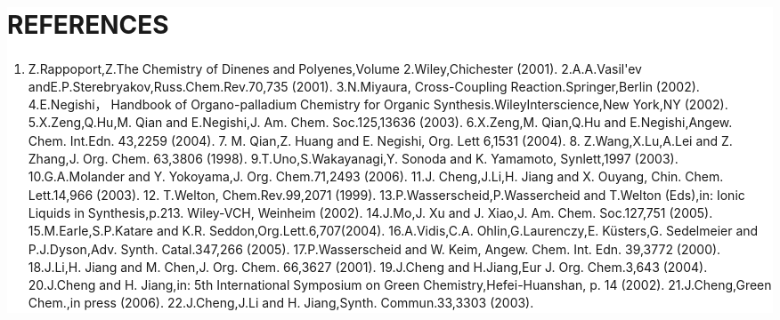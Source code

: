 # REFERENCES

1. Z.Rappoport,Z.The Chemistry of Dinenes and Polyenes,Volume 2.Wiley,Chichester (2001). 2.A.A.Vasil'ev andE.P.Sterebryakov,Russ.Chem.Rev.70,735 (2001). 3.N.Miyaura, Cross-Coupling Reaction.Springer,Berlin (2002). 4.E.Negishi， Handbook of Organo-palladium Chemistry for Organic Synthesis.WileyInterscience,New York,NY (2002). 5.X.Zeng,Q.Hu,M. Qian and E.Negishi,J. Am. Chem. Soc.125,13636 (2003). 6.X.Zeng,M. Qian,Q.Hu and E.Negishi,Angew. Chem. Int.Edn. 43,2259 (2004). 7. M. Qian,Z. Huang and E. Negishi, Org. Lett 6,1531 (2004). 8. Z.Wang,X.Lu,A.Lei and Z. Zhang,J. Org. Chem. 63,3806 (1998). 9.T.Uno,S.Wakayanagi,Y. Sonoda and K. Yamamoto, Synlett,1997 (2003). 10.G.A.Molander and Y. Yokoyama,J. Org. Chem.71,2493 (2006). 11.J. Cheng,J.Li,H. Jiang and X. Ouyang, Chin. Chem. Lett.14,966 (2003). 12. T.Welton, Chem.Rev.99,2071 (1999). 13.P.Wasserscheid,P.Wassercheid and T.Welton (Eds),in: Ionic Liquids in Synthesis,p.213. Wiley-VCH, Weinheim (2002). 14.J.Mo,J. Xu and J. Xiao,J. Am. Chem. Soc.127,751 (2005). 15.M.Earle,S.P.Katare and K.R. Seddon,Org.Lett.6,707(2004). 16.A.Vidis,C.A. Ohlin,G.Laurenczy,E. Küsters,G. Sedelmeier and P.J.Dyson,Adv. Synth. Catal.347,266 (2005). 17.P.Wasserscheid and W. Keim, Angew. Chem. Int. Edn. 39,3772 (2000). 18.J.Li,H. Jiang and M. Chen,J. Org. Chem. 66,3627 (2001). 19.J.Cheng and H.Jiang,Eur J. Org. Chem.3,643 (2004). 20.J.Cheng and H. Jiang,in: 5th International Symposium on Green Chemistry,Hefei-Huanshan, p. 14 (2002). 21.J.Cheng,Green Chem.,in press (2006). 22.J.Cheng,J.Li and H. Jiang,Synth. Commun.33,3303 (2003).